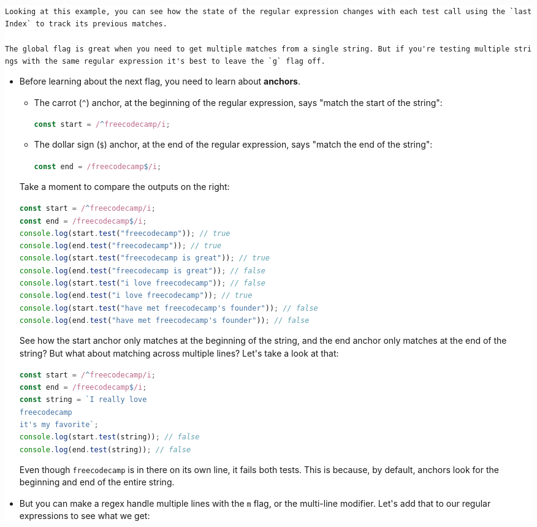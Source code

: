     Looking at this example, you can see how the state of the regular expression changes with each test call using the `lastIndex` to track its previous matches.

    The global flag is great when you need to get multiple matches from a single string. But if you're testing multiple strings with the same regular expression it's best to leave the `g` flag off.

- Before learning about the next flag, you need to learn about **anchors**. 
    - The carrot (`^`) anchor, at the beginning of the regular expression, says "match the start of the string":

        ```js
        const start = /^freecodecamp/i;
        ```

    - The dollar sign (`$`) anchor, at the end of the regular expression, says "match the end of the string":

        ```js
        const end = /freecodecamp$/i;
        ```

    Take a moment to compare the outputs on the right:

    ```js
    const start = /^freecodecamp/i;
    const end = /freecodecamp$/i;
    console.log(start.test("freecodecamp")); // true
    console.log(end.test("freecodecamp")); // true
    console.log(start.test("freecodecamp is great")); // true
    console.log(end.test("freecodecamp is great")); // false
    console.log(start.test("i love freecodecamp")); // false
    console.log(end.test("i love freecodecamp")); // true
    console.log(start.test("have met freecodecamp's founder")); // false
    console.log(end.test("have met freecodecamp's founder")); // false
    ```

    See how the start anchor only matches at the beginning of the string, and the end anchor only matches at the end of the string? But what about matching across multiple lines? Let's take a look at that:

    ```js
    const start = /^freecodecamp/i;
    const end = /freecodecamp$/i;
    const string = `I really love
    freecodecamp
    it's my favorite`;
    console.log(start.test(string)); // false
    console.log(end.test(string)); // false
    ```

    Even though `freecodecamp` is in there on its own line, it fails both tests. This is because, by default, anchors look for the beginning and end of the entire string.

- But you can make a regex handle multiple lines with the `m` flag, or the multi-line modifier. Let's add that to our regular expressions to see what we get:
